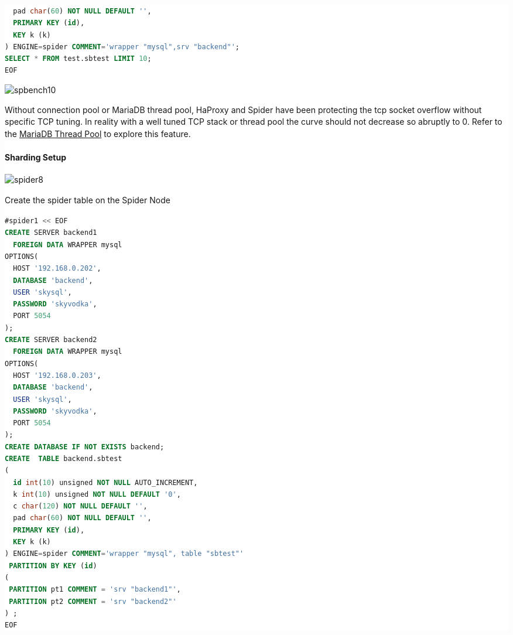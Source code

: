 ```sql
  pad char(60) NOT NULL DEFAULT '',
  PRIMARY KEY (id),
  KEY k (k)
) ENGINE=spider COMMENT='wrapper "mysql",srv "backend"';
SELECT * FROM test.sbtest LIMIT 10;
EOF
```

<img src="/kb/en/spider-storage-engine-overview/+image/spbench10" alt="spbench10" title="spbench10">

Without connection pool or MariaDB thread pool, HaProxy and Spider have been protecting the tcp socket overflow without specific TCP tuning. In reality with a well tuned TCP stack or thread pool the curve should not decrease so abruptly to 0. Refer to the [MariaDB Thread Pool](/kb/en/threadpool-in-55/) to explore this feature.

#### Sharding Setup

<img src="/kb/en/spider-storage-engine-overview/+image/Spider8" alt="spider8" title="spider8">

Create the spider table on the Spider Node

```sql
#spider1 << EOF
CREATE SERVER backend1 
  FOREIGN DATA WRAPPER mysql 
OPTIONS( 
  HOST '192.168.0.202', 
  DATABASE 'backend',
  USER 'skysql',
  PASSWORD 'skyvodka',
  PORT 5054
);
CREATE SERVER backend2 
  FOREIGN DATA WRAPPER mysql 
OPTIONS( 
  HOST '192.168.0.203', 
  DATABASE 'backend',
  USER 'skysql',
  PASSWORD 'skyvodka',
  PORT 5054
);
CREATE DATABASE IF NOT EXISTS backend;
CREATE  TABLE backend.sbtest
(
  id int(10) unsigned NOT NULL AUTO_INCREMENT,
  k int(10) unsigned NOT NULL DEFAULT '0',
  c char(120) NOT NULL DEFAULT '',
  pad char(60) NOT NULL DEFAULT '',
  PRIMARY KEY (id),
  KEY k (k)
) ENGINE=spider COMMENT='wrapper "mysql", table "sbtest"'
 PARTITION BY KEY (id) 
(
 PARTITION pt1 COMMENT = 'srv "backend1"',
 PARTITION pt2 COMMENT = 'srv "backend2"' 
) ;
EOF
```
